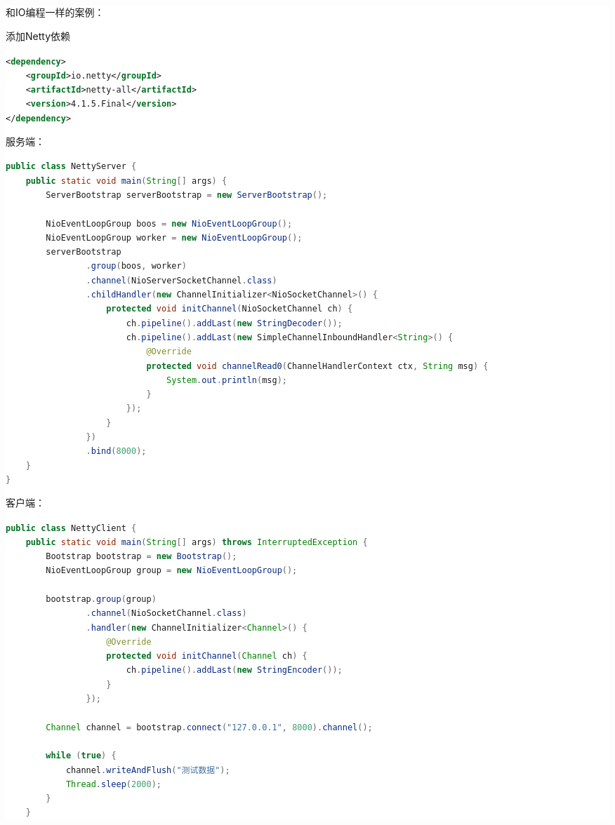 

和IO编程一样的案例：

添加Netty依赖

```xml
<dependency>
    <groupId>io.netty</groupId>
    <artifactId>netty-all</artifactId>
    <version>4.1.5.Final</version>
</dependency>
```



服务端：

```java
public class NettyServer {
    public static void main(String[] args) {
        ServerBootstrap serverBootstrap = new ServerBootstrap();

        NioEventLoopGroup boos = new NioEventLoopGroup();
        NioEventLoopGroup worker = new NioEventLoopGroup();
        serverBootstrap
                .group(boos, worker)
                .channel(NioServerSocketChannel.class)
                .childHandler(new ChannelInitializer<NioSocketChannel>() {
                    protected void initChannel(NioSocketChannel ch) {
                        ch.pipeline().addLast(new StringDecoder());
                        ch.pipeline().addLast(new SimpleChannelInboundHandler<String>() {
                            @Override
                            protected void channelRead0(ChannelHandlerContext ctx, String msg) {
                                System.out.println(msg);
                            }
                        });
                    }
                })
                .bind(8000);
    }
}
```



客户端：

```java
public class NettyClient {
    public static void main(String[] args) throws InterruptedException {
        Bootstrap bootstrap = new Bootstrap();
        NioEventLoopGroup group = new NioEventLoopGroup();

        bootstrap.group(group)
                .channel(NioSocketChannel.class)
                .handler(new ChannelInitializer<Channel>() {
                    @Override
                    protected void initChannel(Channel ch) {
                        ch.pipeline().addLast(new StringEncoder());
                    }
                });

        Channel channel = bootstrap.connect("127.0.0.1", 8000).channel();

        while (true) {
            channel.writeAndFlush("测试数据");
            Thread.sleep(2000);
        }
    }
```